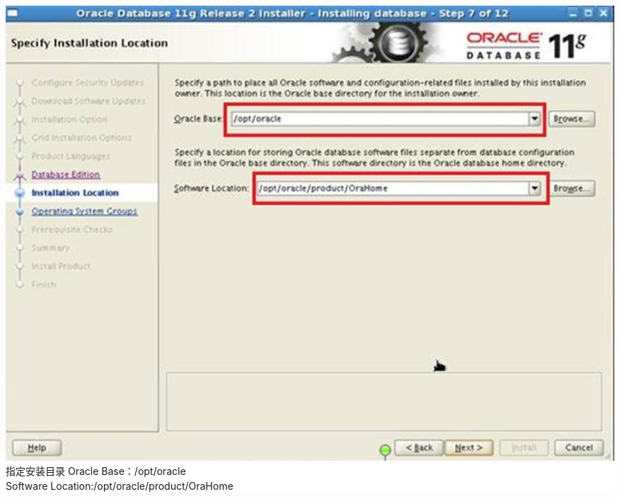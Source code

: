 ![image](https://github.com/dwjlw1314/DWJ-PROJECT/raw/master/PictureSource/oraclegR1/3.14.7.jpg)
指定安装目录 Oracle Base：/opt/oracle   <br>
Software Location:/opt/oracle/product/OraHome

